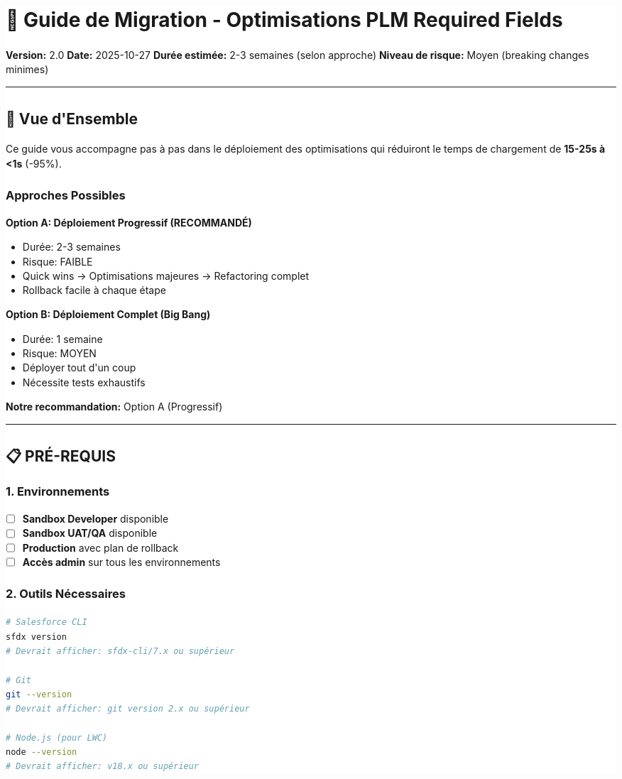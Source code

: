 # 📘 Guide de Migration - Optimisations PLM Required Fields

**Version:** 2.0
**Date:** 2025-10-27
**Durée estimée:** 2-3 semaines (selon approche)
**Niveau de risque:** Moyen (breaking changes minimes)

---

## 🎯 Vue d'Ensemble

Ce guide vous accompagne pas à pas dans le déploiement des optimisations qui réduiront le temps de chargement de **15-25s à <1s** (-95%).

### Approches Possibles

**Option A: Déploiement Progressif (RECOMMANDÉ)**
- Durée: 2-3 semaines
- Risque: FAIBLE
- Quick wins → Optimisations majeures → Refactoring complet
- Rollback facile à chaque étape

**Option B: Déploiement Complet (Big Bang)**
- Durée: 1 semaine
- Risque: MOYEN
- Déployer tout d'un coup
- Nécessite tests exhaustifs

**Notre recommandation:** Option A (Progressif)

---

## 📋 PRÉ-REQUIS

### 1. Environnements

- [ ] **Sandbox Developer** disponible
- [ ] **Sandbox UAT/QA** disponible
- [ ] **Production** avec plan de rollback
- [ ] **Accès admin** sur tous les environnements

### 2. Outils Nécessaires

```bash
# Salesforce CLI
sfdx version
# Devrait afficher: sfdx-cli/7.x ou supérieur

# Git
git --version
# Devrait afficher: git version 2.x ou supérieur

# Node.js (pour LWC)
node --version
# Devrait afficher: v18.x ou supérieur
```
